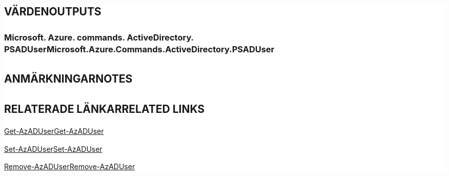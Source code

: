 ## <span data-ttu-id="28b91-143">VÄRDEN</span><span class="sxs-lookup"><span data-stu-id="28b91-143">OUTPUTS</span></span>

### <span data-ttu-id="28b91-144">Microsoft. Azure. commands. ActiveDirectory. PSADUser</span><span class="sxs-lookup"><span data-stu-id="28b91-144">Microsoft.Azure.Commands.ActiveDirectory.PSADUser</span></span>

## <span data-ttu-id="28b91-145">ANMÄRKNINGAR</span><span class="sxs-lookup"><span data-stu-id="28b91-145">NOTES</span></span>

## <span data-ttu-id="28b91-146">RELATERADE LÄNKAR</span><span class="sxs-lookup"><span data-stu-id="28b91-146">RELATED LINKS</span></span>

[<span data-ttu-id="28b91-147">Get-AzADUser</span><span class="sxs-lookup"><span data-stu-id="28b91-147">Get-AzADUser</span></span>](./Get-AzADUser.md)

[<span data-ttu-id="28b91-148">Set-AzADUser</span><span class="sxs-lookup"><span data-stu-id="28b91-148">Set-AzADUser</span></span>](./Set-AzADUser.md)

[<span data-ttu-id="28b91-149">Remove-AzADUser</span><span class="sxs-lookup"><span data-stu-id="28b91-149">Remove-AzADUser</span></span>](./Remove-AzADUser.md)
